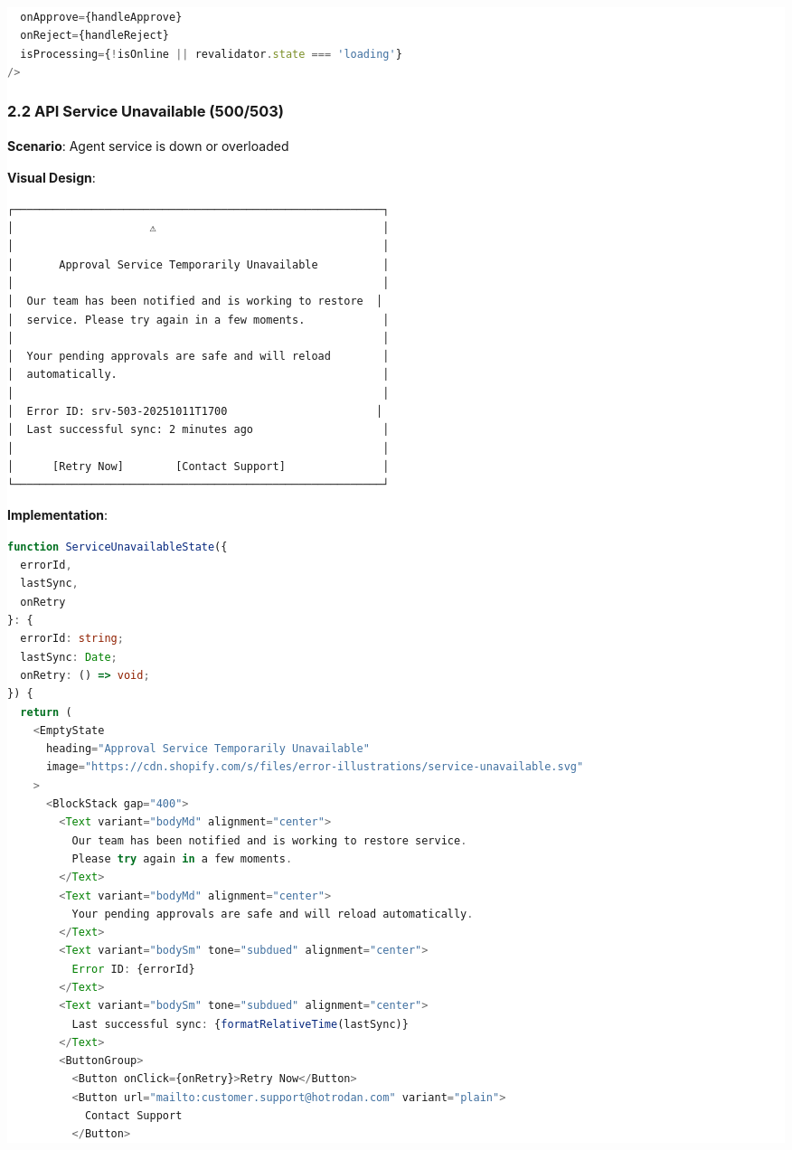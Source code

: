 ```typescript
  onApprove={handleApprove}
  onReject={handleReject}
  isProcessing={!isOnline || revalidator.state === 'loading'}
/>
```

### 2.2 API Service Unavailable (500/503)

**Scenario**: Agent service is down or overloaded

**Visual Design**:
```
┌─────────────────────────────────────────────────────────┐
│                     ⚠                                   │
│                                                         │
│       Approval Service Temporarily Unavailable          │
│                                                         │
│  Our team has been notified and is working to restore  │
│  service. Please try again in a few moments.            │
│                                                         │
│  Your pending approvals are safe and will reload        │
│  automatically.                                         │
│                                                         │
│  Error ID: srv-503-20251011T1700                       │
│  Last successful sync: 2 minutes ago                    │
│                                                         │
│      [Retry Now]        [Contact Support]               │
└─────────────────────────────────────────────────────────┘
```

**Implementation**:
```typescript
function ServiceUnavailableState({ 
  errorId, 
  lastSync, 
  onRetry 
}: { 
  errorId: string; 
  lastSync: Date; 
  onRetry: () => void;
}) {
  return (
    <EmptyState
      heading="Approval Service Temporarily Unavailable"
      image="https://cdn.shopify.com/s/files/error-illustrations/service-unavailable.svg"
    >
      <BlockStack gap="400">
        <Text variant="bodyMd" alignment="center">
          Our team has been notified and is working to restore service. 
          Please try again in a few moments.
        </Text>
        <Text variant="bodyMd" alignment="center">
          Your pending approvals are safe and will reload automatically.
        </Text>
        <Text variant="bodySm" tone="subdued" alignment="center">
          Error ID: {errorId}
        </Text>
        <Text variant="bodySm" tone="subdued" alignment="center">
          Last successful sync: {formatRelativeTime(lastSync)}
        </Text>
        <ButtonGroup>
          <Button onClick={onRetry}>Retry Now</Button>
          <Button url="mailto:customer.support@hotrodan.com" variant="plain">
            Contact Support
          </Button>
```